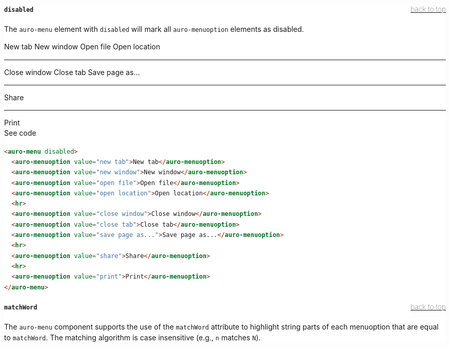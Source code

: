 </auro-accordion>

#### <a name="disabled"></a>`disabled`<a href="#" style="float: right; font-size: 1rem; font-weight: 100;">back to top</a><a name="disabled">
The `auro-menu` element with `disabled` will mark all `auro-menuoption` elements as disabled.

<div class="exampleWrapper">
  
  
  <auro-menu disabled>
    <auro-menuoption value="new tab">New tab</auro-menuoption>
    <auro-menuoption value="new window">New window</auro-menuoption>
    <auro-menuoption value="open file">Open file</auro-menuoption>
    <auro-menuoption value="open location">Open location</auro-menuoption>
    <hr>
    <auro-menuoption value="close window">Close window</auro-menuoption>
    <auro-menuoption value="close tab">Close tab</auro-menuoption>
    <auro-menuoption value="save page as...">Save page as...</auro-menuoption>
    <hr>
    <auro-menuoption value="share">Share</auro-menuoption>
    <hr>
    <auro-menuoption value="print">Print</auro-menuoption>
  </auro-menu>
  
</div>
<auro-accordion alignRight>
  <span slot="trigger">See code</span>



```html
<auro-menu disabled>
  <auro-menuoption value="new tab">New tab</auro-menuoption>
  <auro-menuoption value="new window">New window</auro-menuoption>
  <auro-menuoption value="open file">Open file</auro-menuoption>
  <auro-menuoption value="open location">Open location</auro-menuoption>
  <hr>
  <auro-menuoption value="close window">Close window</auro-menuoption>
  <auro-menuoption value="close tab">Close tab</auro-menuoption>
  <auro-menuoption value="save page as...">Save page as...</auro-menuoption>
  <hr>
  <auro-menuoption value="share">Share</auro-menuoption>
  <hr>
  <auro-menuoption value="print">Print</auro-menuoption>
</auro-menu>
```

</auro-accordion>

#### <a name="matchWord"></a>`matchWord`<a href="#" style="float: right; font-size: 1rem; font-weight: 100;">back to top</a><a name="matchWord">
The `auro-menu` component supports the use of the `matchWord` attribute to highlight string parts of each menuoption that are equal to `matchWord`. The matching algorithm is case insensitive (e.g., `n` matches `N`).
